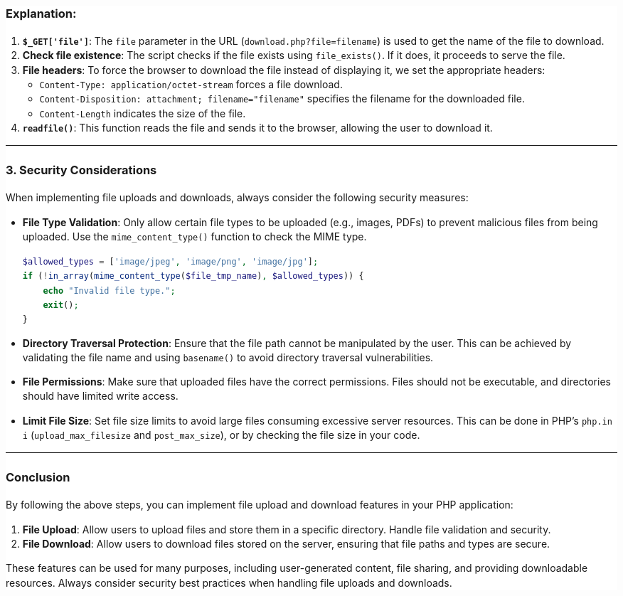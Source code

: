 ### **Explanation:**
1. **`$_GET['file']`**: The `file` parameter in the URL (`download.php?file=filename`) is used to get the name of the file to download.
2. **Check file existence**: The script checks if the file exists using `file_exists()`. If it does, it proceeds to serve the file.
3. **File headers**: To force the browser to download the file instead of displaying it, we set the appropriate headers:
    - `Content-Type: application/octet-stream` forces a file download.
    - `Content-Disposition: attachment; filename="filename"` specifies the filename for the downloaded file.
    - `Content-Length` indicates the size of the file.
4. **`readfile()`**: This function reads the file and sends it to the browser, allowing the user to download it.

---

### **3. Security Considerations**

When implementing file uploads and downloads, always consider the following security measures:

- **File Type Validation**: Only allow certain file types to be uploaded (e.g., images, PDFs) to prevent malicious files from being uploaded. Use the `mime_content_type()` function to check the MIME type.
  
  ```php
  $allowed_types = ['image/jpeg', 'image/png', 'image/jpg'];
  if (!in_array(mime_content_type($file_tmp_name), $allowed_types)) {
      echo "Invalid file type.";
      exit();
  }
  ```

- **Directory Traversal Protection**: Ensure that the file path cannot be manipulated by the user. This can be achieved by validating the file name and using `basename()` to avoid directory traversal vulnerabilities.

- **File Permissions**: Make sure that uploaded files have the correct permissions. Files should not be executable, and directories should have limited write access.

- **Limit File Size**: Set file size limits to avoid large files consuming excessive server resources. This can be done in PHP’s `php.ini` (`upload_max_filesize` and `post_max_size`), or by checking the file size in your code.

---

### **Conclusion**

By following the above steps, you can implement file upload and download features in your PHP application:

1. **File Upload**: Allow users to upload files and store them in a specific directory. Handle file validation and security.
2. **File Download**: Allow users to download files stored on the server, ensuring that file paths and types are secure.

These features can be used for many purposes, including user-generated content, file sharing, and providing downloadable resources. Always consider security best practices when handling file uploads and downloads.
